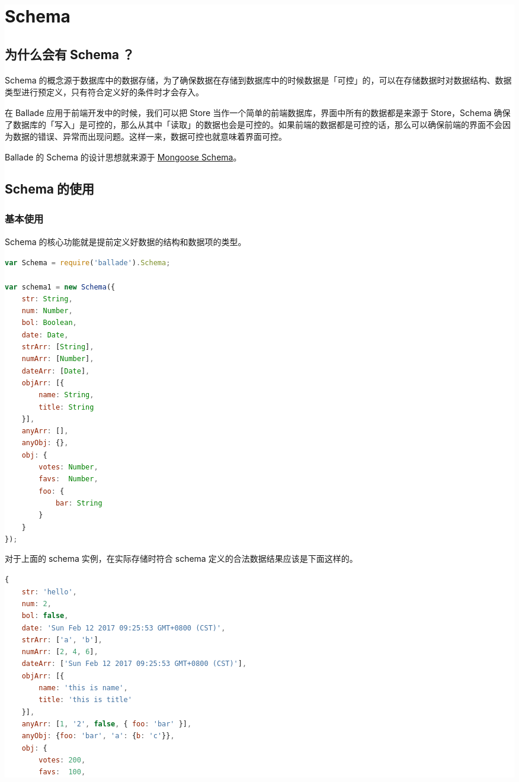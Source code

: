 # Schema

## 为什么会有 Schema ？

Schema 的概念源于数据库中的数据存储，为了确保数据在存储到数据库中的时候数据是「可控」的，可以在存储数据时对数据结构、数据类型进行预定义，只有符合定义好的条件时才会存入。

在 Ballade 应用于前端开发中的时候，我们可以把 Store 当作一个简单的前端数据库，界面中所有的数据都是来源于 Store，Schema 确保了数据库的「写入」是可控的，那么从其中「读取」的数据也会是可控的。如果前端的数据都是可控的话，那么可以确保前端的界面不会因为数据的错误、异常而出现问题。这样一来，数据可控也就意味着界面可控。

Ballade 的 Schema 的设计思想就来源于 [Mongoose Schema](http://mongoosejs.com/docs/schematypes.html)。


## Schema 的使用

### 基本使用

Schema 的核心功能就是提前定义好数据的结构和数据项的类型。

```js
var Schema = require('ballade').Schema;

var schema1 = new Schema({
    str: String,
    num: Number,
    bol: Boolean,
    date: Date,
    strArr: [String],
    numArr: [Number],
    dateArr: [Date],
    objArr: [{
        name: String,
        title: String
    }],
    anyArr: [],
    anyObj: {},
    obj: {
        votes: Number,
        favs:  Number,
        foo: {
            bar: String
        }
    }
});
```

对于上面的 schema 实例，在实际存储时符合 schema 定义的合法数据结果应该是下面这样的。

```js
{
    str: 'hello',
    num: 2,
    bol: false,
    date: 'Sun Feb 12 2017 09:25:53 GMT+0800 (CST)',
    strArr: ['a', 'b'],
    numArr: [2, 4, 6],
    dateArr: ['Sun Feb 12 2017 09:25:53 GMT+0800 (CST)'],
    objArr: [{
        name: 'this is name',
        title: 'this is title'
    }],
    anyArr: [1, '2', false, { foo: 'bar' }],
    anyObj: {foo: 'bar', 'a': {b: 'c'}},
    obj: {
        votes: 200,
        favs:  100,
```